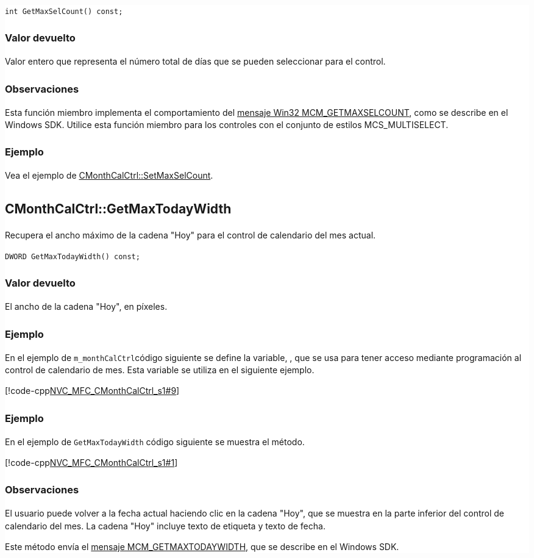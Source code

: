 ```
int GetMaxSelCount() const;
```

### <a name="return-value"></a>Valor devuelto

Valor entero que representa el número total de días que se pueden seleccionar para el control.

### <a name="remarks"></a>Observaciones

Esta función miembro implementa el comportamiento del [mensaje Win32 MCM_GETMAXSELCOUNT](/windows/win32/Controls/mcm-getmaxselcount), como se describe en el Windows SDK. Utilice esta función miembro para los controles con el conjunto de estilos MCS_MULTISELECT.

### <a name="example"></a>Ejemplo

  Vea el ejemplo de [CMonthCalCtrl::SetMaxSelCount](#setmaxselcount).

## <a name="cmonthcalctrlgetmaxtodaywidth"></a><a name="getmaxtodaywidth"></a>CMonthCalCtrl::GetMaxTodayWidth

Recupera el ancho máximo de la cadena "Hoy" para el control de calendario del mes actual.

```
DWORD GetMaxTodayWidth() const;
```

### <a name="return-value"></a>Valor devuelto

El ancho de la cadena "Hoy", en píxeles.

### <a name="example"></a>Ejemplo

En el ejemplo de `m_monthCalCtrl`código siguiente se define la variable, , que se usa para tener acceso mediante programación al control de calendario de mes. Esta variable se utiliza en el siguiente ejemplo.

[!code-cpp[NVC_MFC_CMonthCalCtrl_s1#9](../../mfc/reference/codesnippet/cpp/cmonthcalctrl-class_2.h)]

### <a name="example"></a>Ejemplo

En el ejemplo de `GetMaxTodayWidth` código siguiente se muestra el método.

[!code-cpp[NVC_MFC_CMonthCalCtrl_s1#1](../../mfc/reference/codesnippet/cpp/cmonthcalctrl-class_5.cpp)]

### <a name="remarks"></a>Observaciones

El usuario puede volver a la fecha actual haciendo clic en la cadena "Hoy", que se muestra en la parte inferior del control de calendario del mes. La cadena "Hoy" incluye texto de etiqueta y texto de fecha.

Este método envía el [mensaje MCM_GETMAXTODAYWIDTH,](/windows/win32/Controls/mcm-getmaxtodaywidth) que se describe en el Windows SDK.
